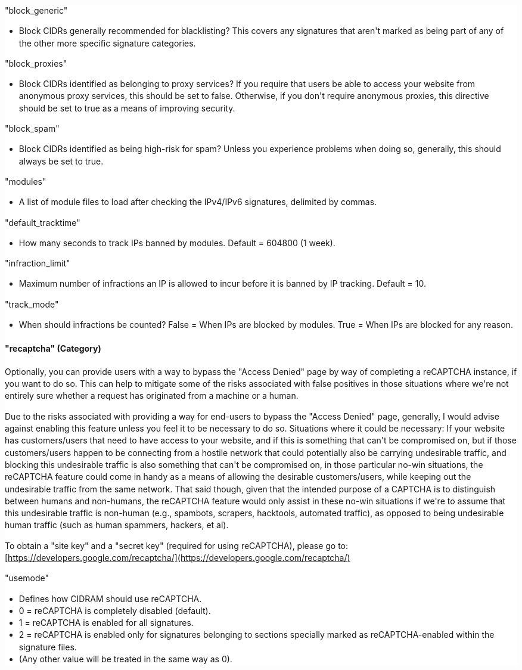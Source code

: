 "block_generic"
- Block CIDRs generally recommended for blacklisting? This covers any signatures that aren't marked as being part of any of the other more specific signature categories.

"block_proxies"
- Block CIDRs identified as belonging to proxy services? If you require that users be able to access your website from anonymous proxy services, this should be set to false. Otherwise, if you don't require anonymous proxies, this directive should be set to true as a means of improving security.

"block_spam"
- Block CIDRs identified as being high-risk for spam? Unless you experience problems when doing so, generally, this should always be set to true.

"modules"
- A list of module files to load after checking the IPv4/IPv6 signatures, delimited by commas.

"default_tracktime"
- How many seconds to track IPs banned by modules. Default = 604800 (1 week).

"infraction_limit"
- Maximum number of infractions an IP is allowed to incur before it is banned by IP tracking. Default = 10.

"track_mode"
- When should infractions be counted? False = When IPs are blocked by modules. True = When IPs are blocked for any reason.

#### "recaptcha" (Category)
Optionally, you can provide users with a way to bypass the "Access Denied" page by way of completing a reCAPTCHA instance, if you want to do so. This can help to mitigate some of the risks associated with false positives in those situations where we're not entirely sure whether a request has originated from a machine or a human.

Due to the risks associated with providing a way for end-users to bypass the "Access Denied" page, generally, I would advise against enabling this feature unless you feel it to be necessary to do so. Situations where it could be necessary: If your website has customers/users that need to have access to your website, and if this is something that can't be compromised on, but if those customers/users happen to be connecting from a hostile network that could potentially also be carrying undesirable traffic, and blocking this undesirable traffic is also something that can't be compromised on, in those particular no-win situations, the reCAPTCHA feature could come in handy as a means of allowing the desirable customers/users, while keeping out the undesirable traffic from the same network. That said though, given that the intended purpose of a CAPTCHA is to distinguish between humans and non-humans, the reCAPTCHA feature would only assist in these no-win situations if we're to assume that this undesirable traffic is non-human (e.g., spambots, scrapers, hacktools, automated traffic), as opposed to being undesirable human traffic (such as human spammers, hackers, et al).

To obtain a "site key" and a "secret key" (required for using reCAPTCHA), please go to: [https://developers.google.com/recaptcha/](https://developers.google.com/recaptcha/)

"usemode"
- Defines how CIDRAM should use reCAPTCHA.
- 0 = reCAPTCHA is completely disabled (default).
- 1 = reCAPTCHA is enabled for all signatures.
- 2 = reCAPTCHA is enabled only for signatures belonging to sections specially marked as reCAPTCHA-enabled within the signature files.
- (Any other value will be treated in the same way as 0).
